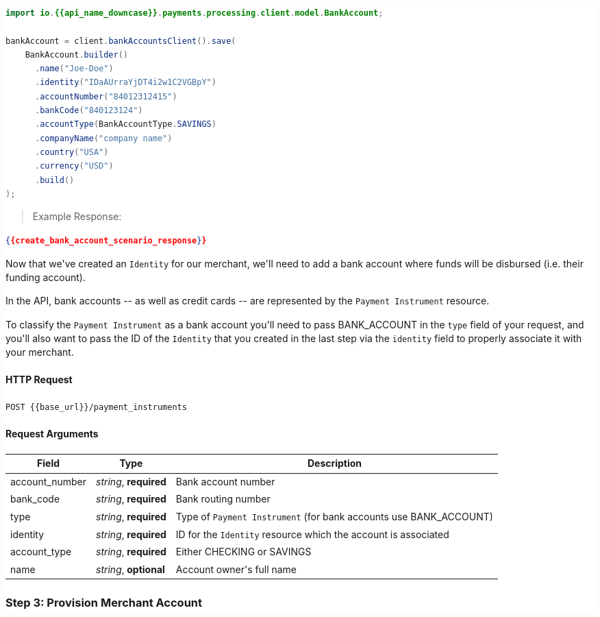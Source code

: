 ```php
```
```java
import io.{{api_name_downcase}}.payments.processing.client.model.BankAccount;

bankAccount = client.bankAccountsClient().save(
    BankAccount.builder()
      .name("Joe-Doe")
      .identity("IDaAUrraYjDT4i2w1C2VGBpY")
      .accountNumber("84012312415")
      .bankCode("840123124")
      .accountType(BankAccountType.SAVINGS)
      .companyName("company name")
      .country("USA")
      .currency("USD")
      .build()
);


```
> Example Response:

```json
{{create_bank_account_scenario_response}}
```

Now that we've created an `Identity` for our merchant, we'll need to add a bank
account where funds will be disbursed (i.e. their funding
account).

In the API, bank accounts -- as well as credit cards -- are represented by the
`Payment Instrument` resource.

To classify the `Payment Instrument` as a bank account you'll need to pass
BANK_ACCOUNT in the `type` field of your request, and you'll also want to pass
the ID of the `Identity` that you created in the last step via the `identity`
field to properly associate it with your merchant.


#### HTTP Request

`POST {{base_url}}/payment_instruments`

#### Request Arguments

Field | Type | Description
----- | ---- | -----------
account_number | *string*, **required** | Bank account number
bank_code | *string*, **required** | Bank routing number
type | *string*, **required** | Type of `Payment Instrument` (for bank accounts use BANK_ACCOUNT)
identity | *string*, **required**| ID for the `Identity` resource which the account is associated
account_type | *string*, **required** | Either CHECKING or SAVINGS
name | *string*, **optional** | Account owner's full name
### Step 3: Provision Merchant Account

